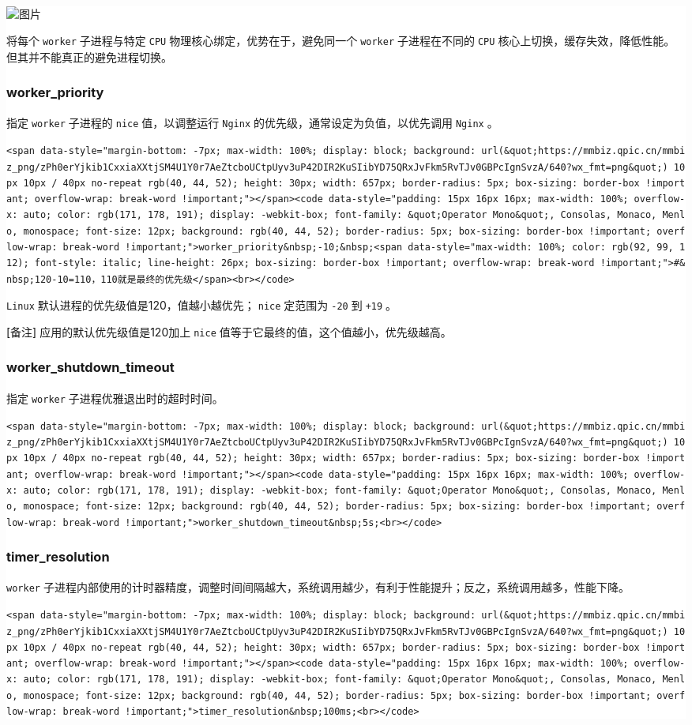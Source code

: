 ![图片](https://mmbiz.qpic.cn/mmbiz_png/zPh0erYjkib1CxxiaXXtjSM4U1Y0r7AeZtZIGmia42mZYtFicgicRtCKBCJYbon4trM52w2f8sqtXqSzUM2eZvm2tSw/640?wx_fmt=png&wxfrom=5&wx_lazy=1&wx_co=1)

将每个 `worker` 子进程与特定 `CPU` 物理核心绑定，优势在于，避免同一个 `worker` 子进程在不同的 `CPU` 核心上切换，缓存失效，降低性能。但其并不能真正的避免进程切换。

### worker\_priority

指定 `worker` 子进程的 `nice` 值，以调整运行 `Nginx` 的优先级，通常设定为负值，以优先调用 `Nginx` 。

```
<span data-style="margin-bottom: -7px; max-width: 100%; display: block; background: url(&quot;https://mmbiz.qpic.cn/mmbiz_png/zPh0erYjkib1CxxiaXXtjSM4U1Y0r7AeZtcboUCtpUyv3uP42DIR2KuSIibYD75QRxJvFkm5RvTJv0GBPcIgnSvzA/640?wx_fmt=png&quot;) 10px 10px / 40px no-repeat rgb(40, 44, 52); height: 30px; width: 657px; border-radius: 5px; box-sizing: border-box !important; overflow-wrap: break-word !important;"></span><code data-style="padding: 15px 16px 16px; max-width: 100%; overflow-x: auto; color: rgb(171, 178, 191); display: -webkit-box; font-family: &quot;Operator Mono&quot;, Consolas, Monaco, Menlo, monospace; font-size: 12px; background: rgb(40, 44, 52); border-radius: 5px; box-sizing: border-box !important; overflow-wrap: break-word !important;">worker_priority&nbsp;-10;&nbsp;<span data-style="max-width: 100%; color: rgb(92, 99, 112); font-style: italic; line-height: 26px; box-sizing: border-box !important; overflow-wrap: break-word !important;">#&nbsp;120-10=110，110就是最终的优先级</span><br></code>
```

`Linux` 默认进程的优先级值是120，值越小越优先； `nice` 定范围为 `-20` 到 `+19` 。

\[备注\] 应用的默认优先级值是120加上 `nice` 值等于它最终的值，这个值越小，优先级越高。

### worker\_shutdown\_timeout

指定 `worker` 子进程优雅退出时的超时时间。

```
<span data-style="margin-bottom: -7px; max-width: 100%; display: block; background: url(&quot;https://mmbiz.qpic.cn/mmbiz_png/zPh0erYjkib1CxxiaXXtjSM4U1Y0r7AeZtcboUCtpUyv3uP42DIR2KuSIibYD75QRxJvFkm5RvTJv0GBPcIgnSvzA/640?wx_fmt=png&quot;) 10px 10px / 40px no-repeat rgb(40, 44, 52); height: 30px; width: 657px; border-radius: 5px; box-sizing: border-box !important; overflow-wrap: break-word !important;"></span><code data-style="padding: 15px 16px 16px; max-width: 100%; overflow-x: auto; color: rgb(171, 178, 191); display: -webkit-box; font-family: &quot;Operator Mono&quot;, Consolas, Monaco, Menlo, monospace; font-size: 12px; background: rgb(40, 44, 52); border-radius: 5px; box-sizing: border-box !important; overflow-wrap: break-word !important;">worker_shutdown_timeout&nbsp;5s;<br></code>
```

### timer\_resolution

`worker` 子进程内部使用的计时器精度，调整时间间隔越大，系统调用越少，有利于性能提升；反之，系统调用越多，性能下降。

```
<span data-style="margin-bottom: -7px; max-width: 100%; display: block; background: url(&quot;https://mmbiz.qpic.cn/mmbiz_png/zPh0erYjkib1CxxiaXXtjSM4U1Y0r7AeZtcboUCtpUyv3uP42DIR2KuSIibYD75QRxJvFkm5RvTJv0GBPcIgnSvzA/640?wx_fmt=png&quot;) 10px 10px / 40px no-repeat rgb(40, 44, 52); height: 30px; width: 657px; border-radius: 5px; box-sizing: border-box !important; overflow-wrap: break-word !important;"></span><code data-style="padding: 15px 16px 16px; max-width: 100%; overflow-x: auto; color: rgb(171, 178, 191); display: -webkit-box; font-family: &quot;Operator Mono&quot;, Consolas, Monaco, Menlo, monospace; font-size: 12px; background: rgb(40, 44, 52); border-radius: 5px; box-sizing: border-box !important; overflow-wrap: break-word !important;">timer_resolution&nbsp;100ms;<br></code>
```

